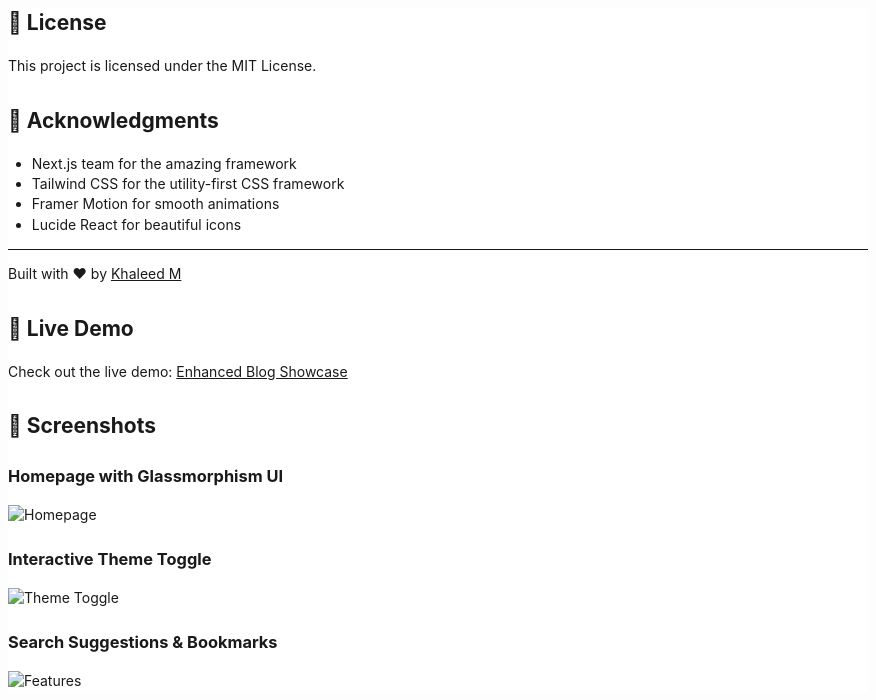 ## 📄 License

This project is licensed under the MIT License.

## 🙏 Acknowledgments

- Next.js team for the amazing framework
- Tailwind CSS for the utility-first CSS framework
- Framer Motion for smooth animations
- Lucide React for beautiful icons

---

Built with ❤️ by [Khaleed M](https://github.com/SarayuNarra)

## 🌟 Live Demo

Check out the live demo: [Enhanced Blog Showcase](https://your-deployment-url.netlify.app)

## 📸 Screenshots

### Homepage with Glassmorphism UI
![Homepage](https://via.placeholder.com/800x400?text=Homepage+Screenshot)

### Interactive Theme Toggle
![Theme Toggle](https://via.placeholder.com/800x400?text=Theme+Toggle+Demo)

### Search Suggestions & Bookmarks
![Features](https://via.placeholder.com/800x400?text=Interactive+Features)
